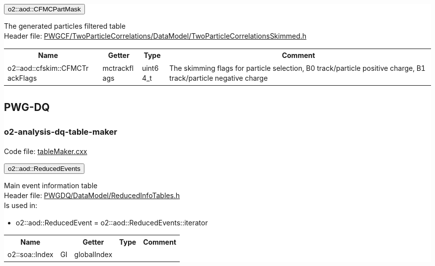   <button class="myaccordion"><i class="fa fa-table"></i> o2::aod::CFMCPartMask</button>
  <div class="panel">
    <div>
       The generated particles filtered table
    </div>
    <div>
      Header file: <a href="https://github.com/AliceO2Group/O2Physics/tree/master//PWGCF/TwoParticleCorrelations/DataModel/TwoParticleCorrelationsSkimmed.h" target="_blank">PWGCF/TwoParticleCorrelations/DataModel/TwoParticleCorrelationsSkimmed.h</a>
    </div>
    <table class=DataModel>
      <tr>
        <th>Name</th>
        <th></th>
        <th>Getter</th>
        <th>Type</th>
        <th>Comment</th>
      </tr>
      <tr>
        <td>o2::aod::cfskim::CFMCTrackFlags</td>
        <td></td>
        <td>mctrackflags</td>
        <td>uint64_t</td>
        <td>The skimming flags for particle selection, B0 track/particle positive charge, B1 track/particle negative charge</td>
      </tr>
    </table>
  </div>

</div>

## PWG-DQ

###  o2-analysis-dq-table-maker
Code file: <a href="https://github.com/AliceO2Group/O2Physics/tree/master//PWGDQ/TableProducer//tableMaker.cxx" target="_blank">tableMaker.cxx</a>
<div>

  <button class="myaccordion"><i class="fa fa-table"></i> o2::aod::ReducedEvents</button>
  <div class="panel">
    <div>
       Main event information table
    </div>
    <div>
      Header file: <a href="https://github.com/AliceO2Group/O2Physics/tree/master//PWGDQ/DataModel/ReducedInfoTables.h" target="_blank">PWGDQ/DataModel/ReducedInfoTables.h</a>
    </div>
    <div>Is used in:
      <ul>
        <li>o2::aod::ReducedEvent = o2::aod::ReducedEvents::iterator</li>
      </ul>
    </div>
    <table class=DataModel>
      <tr>
        <th>Name</th>
        <th></th>
        <th>Getter</th>
        <th>Type</th>
        <th>Comment</th>
      </tr>
      <tr>
        <td>o2::soa::Index</td>
        <td>GI</td>
        <td>globalIndex</td>
